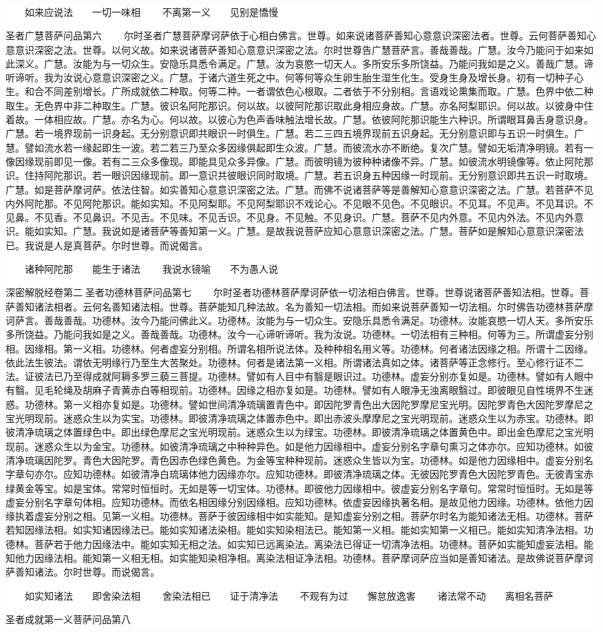 　　如来应说法　　一切一味相
　　不离第一义　　见别是憍慢

圣者广慧菩萨问品第六
　　尔时圣者广慧菩萨摩诃萨依于心相白佛言。世尊。如来说诸菩萨善知心意意识深密法者。世尊。云何菩萨善知心意意识深密之法。世尊。以何义故。如来说诸菩萨善知心意意识深密之法。尔时世尊告广慧菩萨言。善哉善哉。广慧。汝今乃能问于如来如此深义。广慧。汝能为与一切众生。安隐乐具悉令满足。广慧。汝为哀愍一切天人。多所安乐多所饶益。乃能问我如是之义。善哉广慧。谛听谛听。我为汝说心意意识深密之义。广慧。于诸六道生死之中。何等何等众生卵生胎生湿生化生。受身生身及增长身。初有一切种子心生。和合不同差别增长。广所成就依二种取。何等二种。一者谓依色心根取。二者依于不分别相。言语戏论熏集而取。广慧。色界中依二种取生。无色界中非二种取生。广慧。彼识名阿陀那识。何以故。以彼阿陀那识取此身相应身故。广慧。亦名阿梨耶识。何以故。以彼身中住着故。一体相应故。广慧。亦名为心。何以故。以彼心为色声香味触法增长故。广慧。依彼阿陀那识能生六种识。所谓眼耳鼻舌身意识身。广慧。若一境界现前一识身起。无分别意识即共眼识一时俱生。广慧。若二三四五境界现前五识身起。无分别意识即与五识一时俱生。广慧。譬如流水若一缘起即生一波。若二若三乃至众多因缘俱起即生众波。广慧。而彼流水亦不断绝。复次广慧。譬如无垢清净明镜。若有一像因缘现前即见一像。若有二三众多像现。即能具见众多异像。广慧。而彼明镜为彼种种诸像不异。广慧。如彼流水明镜像等。依止阿陀那识。住持阿陀那识。若一眼识因缘现前。即一意识共彼眼识同时取境。广慧。若五识身五种因缘一时现前。无分别意识即共五识一时取境。广慧。如是菩萨摩诃萨。依法住智。如实善知心意意识深密之法。广慧。而佛不说诸菩萨等是善解知心意意识深密之法。广慧。若菩萨不见内外阿陀那。不见阿陀那识。能如实知。不见阿梨耶。不见阿梨耶识不戏论心。不见眼不见色。不见眼识。不见耳。不见声。不见耳识。不见鼻。不见香。不见鼻识。不见舌。不见味。不见舌识。不见身。不见触。不见身识。广慧。菩萨不见内外意。不见内外法。不见内外意识。能如实知。广慧。我说如是诸菩萨等善知第一义。广慧。是故我说菩萨应知心意意识深密之法。广慧。菩萨如是解知心意意识深密法已。我说是人是真菩萨。尔时世尊。而说偈言。

　　诸种阿陀那　　能生于诸法
　　我说水镜喻　　不为愚人说

深密解脱经卷第二
圣者功德林菩萨问品第七
　　尔时圣者功德林菩萨摩诃萨依一切法相白佛言。世尊。世尊说诸菩萨善知法相。世尊。菩萨善知诸法相者。云何名善知诸法相。世尊。菩萨能知几种法故。名为善知一切法相。而如来说菩萨善知一切法相。尔时佛告功德林菩萨摩诃萨言。善哉善哉。功德林。汝今乃能问佛此义。功德林。汝能为与一切众生。安隐乐具悉令满足。功德林。汝能哀愍一切人天。多所安乐多所饶益。乃能问我如是之义。善哉善哉。功德林。汝今一心谛听谛听。我为汝说。功德林。一切法相有三种相。何等为三。所谓虚妄分别相。因缘相。第一义相。功德林。何者虚妄分别相。所谓名相所说法体。及种种相名用义等。功德林。何者诸法因缘之相。所谓十二因缘。依此法生彼法。谓依无明缘行乃至生大苦聚处。功德林。何者是诸法第一义相。所谓诸法真如之体。诸菩萨等正念修行。至心修行证不二法。证彼法已乃至得成就阿耨多罗三藐三菩提。功德林。譬如有人目中有翳是眼识过。功德林。虚妄分别亦复如是。功德林。譬如有人眼中有翳。见毛轮绳及胡麻子青黄赤白等相现前。功德林。因缘之相亦复如是。功德林。譬如有人眼净无浊离眼翳过。即彼眼见自性境界不生迷惑。功德林。第一义相亦复如是。功德林。譬如世间清净琉璃置青色中。即因陀罗青色出大因陀罗摩尼宝光明。因陀罗青色大因陀罗摩尼之宝光明现前。迷惑众生以为实宝。功德林。即彼清净琉璃之体置赤色中。即出赤波头摩摩尼之宝光明现前。迷惑众生以为赤宝。功德林。即彼清净琉璃之体置绿色中。即出绿色摩尼之宝光明现前。迷惑众生以为绿宝。功德林。即彼清净琉璃之体置黄色中。即出金色摩尼之宝光明现前。迷惑众生以为金宝。功德林。如彼清净琉璃之中种种异色。如是他力因缘相中。虚妄分别名字章句熏习之体亦尔。应知功德林。如彼清净琉璃因陀罗。青色大因陀罗。青色因赤色绿色黄色。为金等宝种种现前。迷惑众生皆以为宝。功德林。如是他力因缘相中。虚妄分别名字章句亦尔。应知功德林。如彼清净白琉璃体他力因缘亦尔。应知功德林。即彼清净琉璃之体。无彼因陀罗青色大因陀罗青色。无彼青宝赤绿黄金等宝。如是宝体。常常时恒恒时。无如是等一切宝体。功德林。即彼他力因缘相中。彼虚妄分别名字章句。常常时恒恒时。无如是等虚妄分别名字章句体相。应知功德林。而依名相因缘分别因缘相。应知功德林。依虚妄因缘执著名相。是故见他力因缘。功德林。依他力因缘执着虚妄分别之相。见第一义相。功德林。菩萨于彼因缘相中如实能知。是知虚妄分别之相。菩萨尔时名为能知诸法无相。功德林。菩萨若知因缘法相。如实知诸因缘法已。能如实知诸法染相。能如实知染相法已。能知第一义相。能如实知第一义相已。能如实知清净法相。功德林。菩萨若于他力因缘法中。能如实知无相之法。如实知已远离染法。离染法已得证一切清净法相。功德林。菩萨如实能知虚妄法相。能知他力因缘法相。能知第一义相无相。如实能知染相净相。离染法相证净法相。功德林。菩萨摩诃萨应当如是善知诸法。是故佛说菩萨摩诃萨善知诸法。尔时世尊。而说偈言。

　　如实知诸法　　即舍染法相
　　舍染法相已　　证于清净法
　　不观有为过　　懈怠放逸害
　　诸法常不动　　离相名菩萨

圣者成就第一义菩萨问品第八